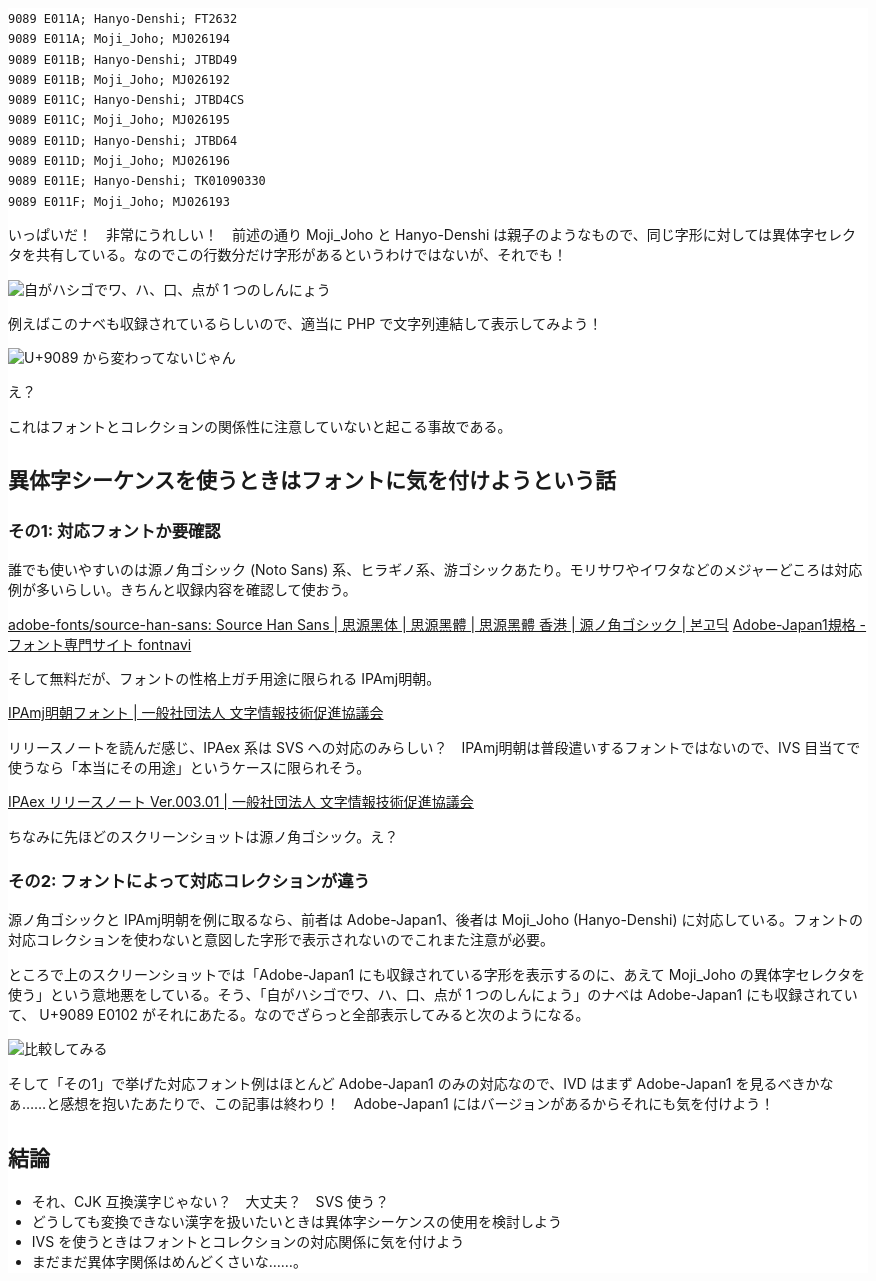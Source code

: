 ```
9089 E011A; Hanyo-Denshi; FT2632
9089 E011A; Moji_Joho; MJ026194
9089 E011B; Hanyo-Denshi; JTBD49
9089 E011B; Moji_Joho; MJ026192
9089 E011C; Hanyo-Denshi; JTBD4CS
9089 E011C; Moji_Joho; MJ026195
9089 E011D; Hanyo-Denshi; JTBD64
9089 E011D; Moji_Joho; MJ026196
9089 E011E; Hanyo-Denshi; TK01090330
9089 E011F; Moji_Joho; MJ026193
```

いっぱいだ！　非常にうれしい！　前述の通り Moji_Joho と Hanyo-Denshi は親子のようなもので、同じ字形に対しては異体字セレクタを共有している。なのでこの行数分だけ字形があるというわけではないが、それでも！

![自がハシゴでワ、ハ、口、点が 1 つのしんにょう](/images/20210506-sakai/difficult_nabe.png)

例えばこのナベも収録されているらしいので、適当に PHP で文字列連結して表示してみよう！

![U+9089 から変わってないじゃん](/images/20210506-sakai/dousite.png)

え？

これはフォントとコレクションの関係性に注意していないと起こる事故である。

## 異体字シーケンスを使うときはフォントに気を付けようという話
### その1: 対応フォントか要確認
誰でも使いやすいのは源ノ角ゴシック (Noto Sans) 系、ヒラギノ系、游ゴシックあたり。モリサワやイワタなどのメジャーどころは対応例が多いらしい。きちんと収録内容を確認して使おう。

[adobe-fonts/source-han-sans: Source Han Sans | 思源黑体 | 思源黑體 | 思源黑體 香港 | 源ノ角ゴシック | 본고딕](https://github.com/adobe-fonts/source-han-sans)
[Adobe-Japan1規格 - フォント専門サイト fontnavi](https://fontnavi.jp/zakkuri/303-adobe-japan1.aspx)

そして無料だが、フォントの性格上ガチ用途に限られる IPAmj明朝。

[IPAmj明朝フォント | 一般社団法人 文字情報技術促進協議会](https://moji.or.jp/mojikiban/font/)

リリースノートを読んだ感じ、IPAex 系は SVS への対応のみらしい？　IPAmj明朝は普段遣いするフォントではないので、IVS 目当てで使うなら「本当にその用途」というケースに限られそう。

[IPAex リリースノート Ver.003.01 | 一般社団法人 文字情報技術促進協議会](https://moji.or.jp/ipafont/releasenote00301/)

ちなみに先ほどのスクリーンショットは源ノ角ゴシック。え？

### その2: フォントによって対応コレクションが違う
源ノ角ゴシックと IPAmj明朝を例に取るなら、前者は Adobe-Japan1、後者は Moji_Joho (Hanyo-Denshi) に対応している。フォントの対応コレクションを使わないと意図した字形で表示されないのでこれまた注意が必要。

ところで上のスクリーンショットでは「Adobe-Japan1 にも収録されている字形を表示するのに、あえて Moji_Joho の異体字セレクタを使う」という意地悪をしている。そう、「自がハシゴでワ、ハ、口、点が 1 つのしんにょう」のナベは Adobe-Japan1 にも収録されていて、 U+9089 E0102 がそれにあたる。なのでざらっと全部表示してみると次のようになる。

![比較してみる](/images/20210506-sakai/hikaku.png)

そして「その1」で挙げた対応フォント例はほとんど Adobe-Japan1 のみの対応なので、IVD はまず Adobe-Japan1 を見るべきかなぁ……と感想を抱いたあたりで、この記事は終わり！　Adobe-Japan1 にはバージョンがあるからそれにも気を付けよう！

## 結論
- それ、CJK 互換漢字じゃない？　大丈夫？　SVS 使う？
- どうしても変換できない漢字を扱いたいときは異体字シーケンスの使用を検討しよう
- IVS を使うときはフォントとコレクションの対応関係に気を付けよう
- まだまだ異体字関係はめんどくさいな……。